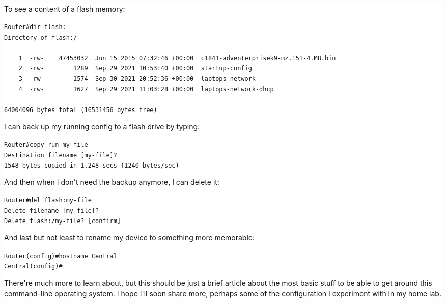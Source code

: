 To see a content of a flash memory:

```
Router#dir flash:
Directory of flash:/

    1  -rw-    47453032  Jun 15 2015 07:32:46 +00:00  c1841-adventerprisek9-mz.151-4.M8.bin
    2  -rw-        1289  Sep 29 2021 10:53:40 +00:00  startup-config
    3  -rw-        1574  Sep 30 2021 20:52:36 +00:00  laptops-network
    4  -rw-        1627  Sep 29 2021 11:03:28 +00:00  laptops-network-dhcp

64004096 bytes total (16531456 bytes free)
```

I can back up my running config to a flash drive by typing:

```
Router#copy run my-file
Destination filename [my-file]? 
1548 bytes copied in 1.248 secs (1240 bytes/sec)

```

And then when I don't need the backup anymore, I can delete it:

```
Router#del flash:my-file
Delete filename [my-file]? 
Delete flash:/my-file? [confirm]
```

And last but not least to rename my device to something more memorable:

```
Router(config)#hostname Central
Central(config)#
```

There're much more to learn about, but this should be just a brief article about the most basic stuff to be able to get around this command-line operating system. I hope I'll soon share more, perhaps some of the configuration I experiment with in my home lab.
